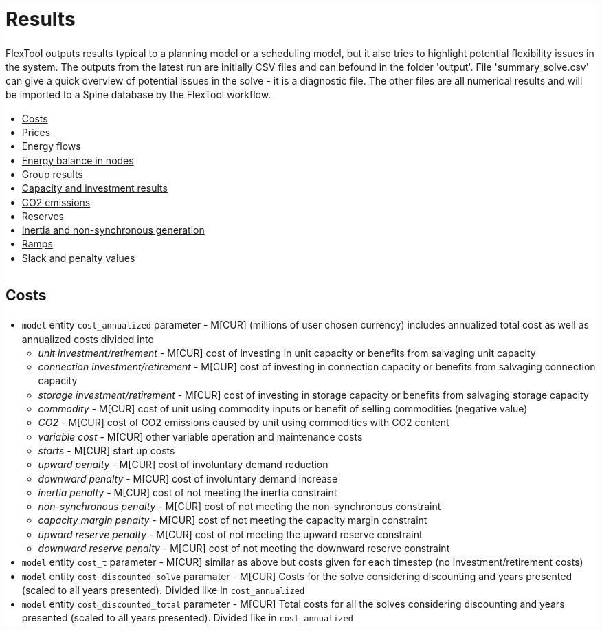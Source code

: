 # Results

FlexTool outputs results typical to a planning model or a scheduling model, but it also tries to highlight potential flexibility issues in the system. The outputs from the latest run are initially CSV files and can befound in the folder 'output'. File 'summary_solve.csv' can give a quick overview of potential issues in the solve - it is a diagnostic file. The other files are all numerical results and will be imported to a Spine database by the FlexTool workflow.

- [Costs](#costs)
- [Prices](#prices)
- [Energy flows](#energy-flows)
- [Energy balance in nodes](#energy-balance-in-nodes)
- [Group results](#group-results)
- [Capacity and investment results](#capacity-and-investment-results)
- [CO2 emissions](#co2-emissions)
- [Reserves](#reserves)
- [Inertia and non-synchronous generation](#inertia-and-non-synchronous-generation)
- [Ramps](#ramps)
- [Slack and penalty values](#slack-and-penalty-values)

## Costs

- `model` entity `cost_annualized` parameter - M[CUR] (millions of user chosen currency) includes annualized total cost as well as annualized costs divided into 
  - *unit investment/retirement* - M[CUR] cost of investing in unit capacity or benefits from salvaging unit capacity
  - *connection investment/retirement* - M[CUR] cost of investing in connection capacity or benefits from salvaging connection capacity
  - *storage investment/retirement* - M[CUR] cost of investing in storage capacity or benefits from salvaging storage capacity
  - *commodity* - M[CUR] cost of unit using commodity inputs or benefit of selling commodities (negative value)
  - *CO2* - M[CUR] cost of CO2 emissions caused by unit using commodities with CO2 content
  - *variable cost* - M[CUR] other variable operation and maintenance costs
  - *starts* - M[CUR] start up costs
  - *upward penalty* - M[CUR] cost of involuntary demand reduction
  - *downward penalty* - M[CUR] cost of involuntary demand increase
  - *inertia penalty* - M[CUR] cost of not meeting the inertia constraint
  - *non-synchronous penalty* - M[CUR] cost of not meeting the non-synchronous constraint
  - *capacity margin penalty* - M[CUR] cost of not meeting the capacity margin constraint
  - *upward reserve penalty* - M[CUR] cost of not meeting the upward reserve constraint
  - *downward reserve penalty* - M[CUR] cost of not meeting the downward reserve constraint
- `model` entity `cost_t` parameter - M[CUR] similar as above but costs given for each timestep (no investment/retirement costs)
- `model` entity `cost_discounted_solve` paramater - M[CUR] Costs for the solve considering discounting and years presented (scaled to all years presented). Divided like in `cost_annualized`
- `model` entity `cost_discounted_total` parameter - M[CUR] Total costs for all the solves considering discounting and years presented (scaled to all years presented). Divided like in `cost_annualized`


